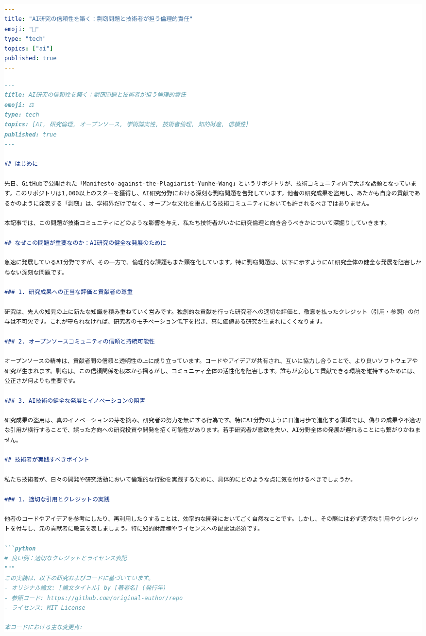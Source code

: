 ```yaml
---
title: "AI研究の信頼性を築く：剽窃問題と技術者が担う倫理的責任"
emoji: "🔮"
type: "tech"
topics: ["ai"]
published: true
---
```


```markdown
---
title: AI研究の信頼性を築く：剽窃問題と技術者が担う倫理的責任
emoji: ⚖️
type: tech
topics: [AI, 研究倫理, オープンソース, 学術誠実性, 技術者倫理, 知的財産, 信頼性]
published: true
---

## はじめに

先日、GitHubで公開された「Manifesto-against-the-Plagiarist-Yunhe-Wang」というリポジトリが、技術コミュニティ内で大きな話題となっています。このリポジトリは1,000以上のスターを獲得し、AI研究分野における深刻な剽窃問題を告発しています。他者の研究成果を盗用し、あたかも自身の貢献であるかのように発表する「剽窃」は、学術界だけでなく、オープンな文化を重んじる技術コミュニティにおいても許されるべきではありません。

本記事では、この問題が技術コミュニティにどのような影響を与え、私たち技術者がいかに研究倫理と向き合うべきかについて深掘りしていきます。

## なぜこの問題が重要なのか：AI研究の健全な発展のために

急速に発展しているAI分野ですが、その一方で、倫理的な課題もまた顕在化しています。特に剽窃問題は、以下に示すようにAI研究全体の健全な発展を阻害しかねない深刻な問題です。

### 1. 研究成果への正当な評価と貢献者の尊重

研究は、先人の知見の上に新たな知識を積み重ねていく営みです。独創的な貢献を行った研究者への適切な評価と、敬意を払ったクレジット（引用・参照）の付与は不可欠です。これが守られなければ、研究者のモチベーション低下を招き、真に価値ある研究が生まれにくくなります。

### 2. オープンソースコミュニティの信頼と持続可能性

オープンソースの精神は、貢献者間の信頼と透明性の上に成り立っています。コードやアイデアが共有され、互いに協力し合うことで、より良いソフトウェアや研究が生まれます。剽窃は、この信頼関係を根本から揺るがし、コミュニティ全体の活性化を阻害します。誰もが安心して貢献できる環境を維持するためには、公正さが何よりも重要です。

### 3. AI技術の健全な発展とイノベーションの阻害

研究成果の盗用は、真のイノベーションの芽を摘み、研究者の努力を無にする行為です。特にAI分野のように日進月歩で進化する領域では、偽りの成果や不適切な引用が横行することで、誤った方向への研究投資や開発を招く可能性があります。若手研究者が意欲を失い、AI分野全体の発展が遅れることにも繋がりかねません。

## 技術者が実践すべきポイント

私たち技術者が、日々の開発や研究活動において倫理的な行動を実践するために、具体的にどのような点に気を付けるべきでしょうか。

### 1. 適切な引用とクレジットの実践

他者のコードやアイデアを参考にしたり、再利用したりすることは、効率的な開発においてごく自然なことです。しかし、その際には必ず適切な引用やクレジットを付与し、元の貢献者に敬意を表しましょう。特に知的財産権やライセンスへの配慮は必須です。

```python
# 良い例：適切なクレジットとライセンス表記
"""
この実装は、以下の研究およびコードに基づいています。
- オリジナル論文: [論文タイトル] by [著者名] (発行年)
- 参照コード: https://github.com/original-author/repo
- ライセンス: MIT License

本コードにおける主な変更点:
```